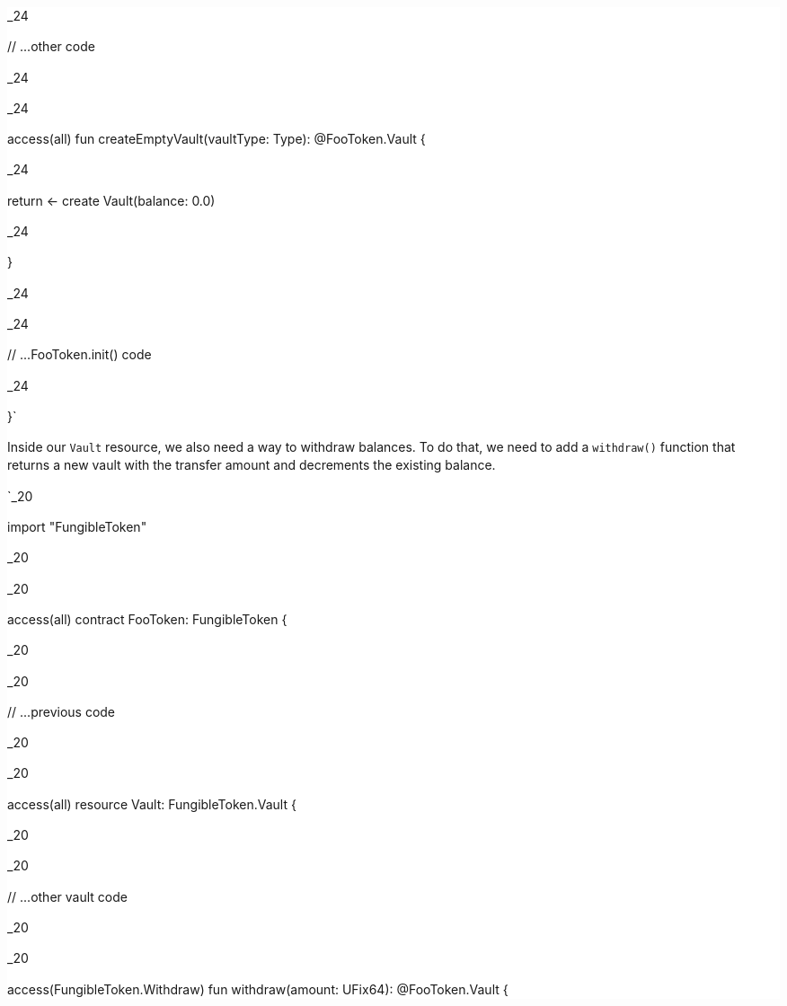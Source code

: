 _24

// ...other code

_24

_24

access(all) fun createEmptyVault(vaultType: Type): @FooToken.Vault {

_24

return <- create Vault(balance: 0.0)

_24

}

_24

_24

// ...FooToken.init() code

_24

}`

Inside our `Vault` resource, we also need a way to withdraw balances.
To do that, we need to add a `withdraw()` function that returns a new vault
with the transfer amount and decrements the existing balance.

`_20

import "FungibleToken"

_20

_20

access(all) contract FooToken: FungibleToken {

_20

_20

// ...previous code

_20

_20

access(all) resource Vault: FungibleToken.Vault {

_20

_20

// ...other vault code

_20

_20

access(FungibleToken.Withdraw) fun withdraw(amount: UFix64): @FooToken.Vault {
